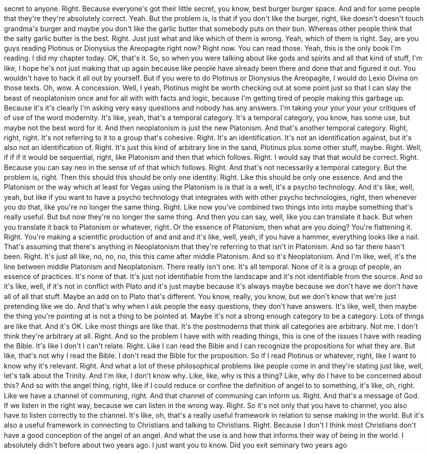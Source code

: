 secret to anyone. Right. Because everyone's got their little secret, you know, best burger burger space. And and for some people that they're they're absolutely correct. Yeah. But the problem is, is that if you don't like the burger, right, like doesn't doesn't touch grandma's burger and maybe you don't like the garlic butter that somebody puts on their bun. Whereas other people think that the salty garlic butter is the best. Right. Just just what and like which of them is wrong. Yeah, which of them is right. Say, are you guys reading Plotinus or Dionysius the Areopagite right now? Right now. You can read those. Yeah, this is the only book I'm reading. I did my chapter today. OK, that's it. So, so when you were talking about like gods and spirits and all that kind of stuff, I'm like, I hope he's not just making that up again because like people have already been there and done that and figured it out. You wouldn't have to hack it all out by yourself. But if you were to do Plotinus or Dionysius the Areopagite, I would do Lexio Divina on those texts. Oh, wow. A concession. Well, I yeah, Plotinus might be worth checking out at some point just so that I can slay the beast of neoplatonism once and for all with with facts and logic, because I'm getting tired of people making this garbage up. Because it's it's clearly I'm asking very easy questions and nobody has any answers. I'm taking your your your your critiques of of use of the word modernity. It's like, yeah, that's a temporal category. It's a temporal category, you know, has some use, but maybe not the best word for it. And then neoplatonism is just the new Platonism. And that's another temporal category. Right, right, right. It's not referring to it to a group that's cohesive. Right. It's an identification. It's not an identification against, but it's also not an identification of. Right. It's just this kind of arbitrary line in the sand, Plotinus plus some other stuff, maybe. Right. Well, if if if it would be sequential, right, like Platonism and then that which follows. Right. I would say that that would be correct. Right. Because you can say neo in the sense of of that which follows. Right. And that's not necessarily a temporal category. But the problem is, right. Then this should this should be only one identity. Right. Like this should be only one essence. And and the Platonism or the way which at least for Vegas using the Platonism is is that is a well, it's a psycho technology. And it's like, well, yeah, but like if you want to have a psycho technology that integrates with with other psycho technologies, right, then whenever you do that, like you're no longer the same thing. Right. Like now you've combined two things into into maybe something that's really useful. But but now they're no longer the same thing. And then you can say, well, like you can translate it back. But when you translate it back to Platonism or whatever, right. Or the essence of Platonism, then what are you doing? You're flattening it. Right. You're making a scientific production of and and and it's like, well, yeah, if you have a hammer, everything looks like a nail. That's assuming that there's anything in Neoplatonism that they're referring to that isn't in Platonism. And so far there hasn't been. Right. It's just all like, no, no, no, this this came after middle Platonism. And so it's Neoplatonism. And I'm like, well, it's the line between middle Platonism and Neoplatonism. There really isn't one. It's all temporal. None of it is a group of people, an essence of practices. It's none of that. It's just not identifiable from the landscape and it's not identifiable from the source. And so it's like, well, if it's not in conflict with Plato and it's just maybe because it's always maybe because we don't have we don't have all of all that stuff. Maybe an add on to Plato that's different. You know, really, you know, but we don't know that we're just pretending like we do. And that's why when I ask people the easy questions, they don't have answers. It's like, well, then maybe the thing you're pointing at is not a thing to be pointed at. Maybe it's not a strong enough category to be a category. Lots of things are like that. And it's OK. Like most things are like that. It's the postmoderns that think all categories are arbitrary. Not me. I don't think they're arbitrary at all. Right. And so the problem I have with with reading things, this is one of the issues I have with reading the Bible. It's like I don't I can't relate. Right. Like I can read the Bible and I can recognize the propositions for what they are. But like, that's not why I read the Bible. I don't read the Bible for the proposition. So if I read Plotinus or whatever, right, like I want to know why it's relevant. Right. And what a lot of these philosophical problems like people come in and they're stating just like, well, let's talk about the Trinity. And I'm like, I don't know why. Like, like, why is this a thing? Like, why do I have to be concerned about this? And so with the angel thing, right, like if I could reduce or confine the definition of angel to to something, it's like, oh, right. Like we have a channel of communing, right. And that channel of communing can inform us. Right. And that's a message of God. If we listen in the right way, because we can listen in the wrong way. Right. So it's not only that you have to channel, you also have to listen correctly to the channel. It's like, oh, that's a really useful framework in relation to sense making in the world. But it's also a useful framework in connecting to Christians and talking to Christians. Right. Because I don't I think most Christians don't have a good conception of the angel of an angel. And what the use is and how that informs their way of being in the world. I absolutely didn't before about two years ago. I just want you to know. Did you exit seminary two years ago